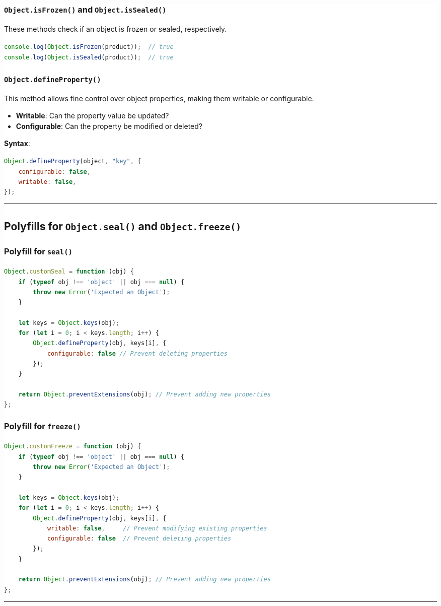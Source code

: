 ### `Object.isFrozen()` and `Object.isSealed()`
These methods check if an object is frozen or sealed, respectively.

```javascript
console.log(Object.isFrozen(product));  // true
console.log(Object.isSealed(product));  // true
```

### `Object.defineProperty()`
This method allows fine control over object properties, making them writable or configurable.

- **Writable**: Can the property value be updated?
- **Configurable**: Can the property be modified or deleted?

**Syntax**:

```javascript
Object.defineProperty(object, "key", {
    configurable: false,
    writable: false,
});
```

---

## Polyfills for `Object.seal()` and `Object.freeze()`

### **Polyfill for `seal()`**

```js
Object.customSeal = function (obj) {
    if (typeof obj !== 'object' || obj === null) {
        throw new Error('Expected an Object');
    }

    let keys = Object.keys(obj);
    for (let i = 0; i < keys.length; i++) {
        Object.defineProperty(obj, keys[i], {
            configurable: false // Prevent deleting properties
        });
    }

    return Object.preventExtensions(obj); // Prevent adding new properties
};
```

### **Polyfill for `freeze()`**

```js
Object.customFreeze = function (obj) {
    if (typeof obj !== 'object' || obj === null) {
        throw new Error('Expected an Object');
    }

    let keys = Object.keys(obj);
    for (let i = 0; i < keys.length; i++) {
        Object.defineProperty(obj, keys[i], {
            writable: false,     // Prevent modifying existing properties
            configurable: false  // Prevent deleting properties
        });
    }

    return Object.preventExtensions(obj); // Prevent adding new properties
};
```

---